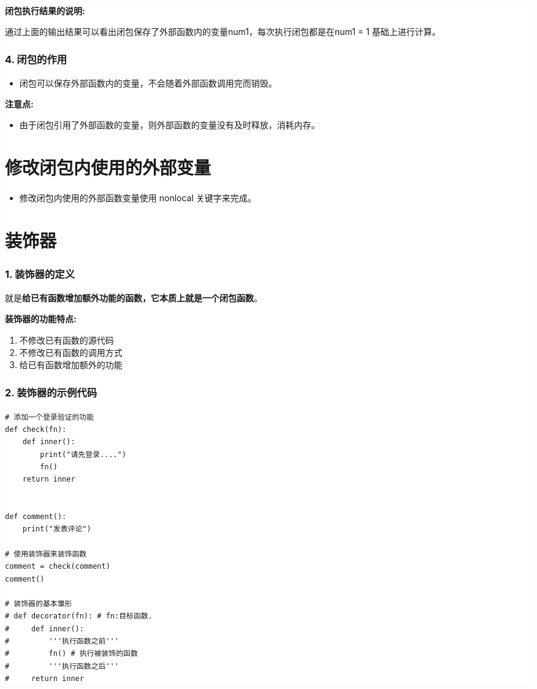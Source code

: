 **闭包执行结果的说明:**

通过上面的输出结果可以看出闭包保存了外部函数内的变量num1，每次执行闭包都是在num1 = 1 基础上进行计算。

### 4. 闭包的作用

- 闭包可以保存外部函数内的变量，不会随着外部函数调用完而销毁。

**注意点:**

- 由于闭包引用了外部函数的变量，则外部函数的变量没有及时释放，消耗内存。

# 修改闭包内使用的外部变量

- 修改闭包内使用的外部函数变量使用 nonlocal 关键字来完成。

# 装饰器

### 1. 装饰器的定义

就是**给已有函数增加额外功能的函数，它本质上就是一个闭包函数**。

**装饰器的功能特点:**

1. 不修改已有函数的源代码
2. 不修改已有函数的调用方式
3. 给已有函数增加额外的功能

### 2. 装饰器的示例代码

```
# 添加一个登录验证的功能
def check(fn):
    def inner():
        print("请先登录....")
        fn()
    return inner


def comment():
    print("发表评论")

# 使用装饰器来装饰函数
comment = check(comment)
comment()

# 装饰器的基本雏形
# def decorator(fn): # fn:目标函数.
#     def inner():
#         '''执行函数之前'''
#         fn() # 执行被装饰的函数
#         '''执行函数之后'''
#     return inner
```

